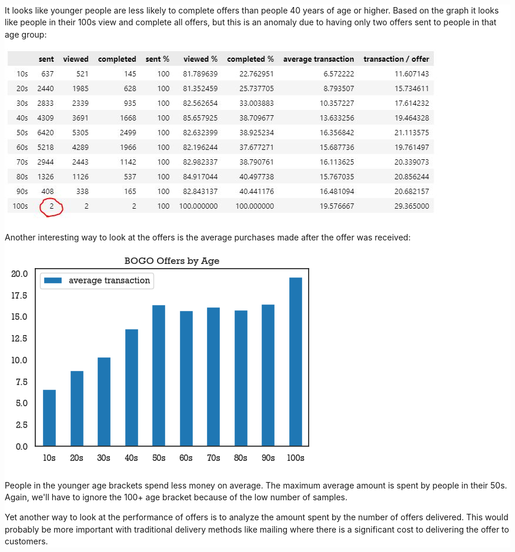 It looks like younger people are less likely to complete offers than people 40 years of age or higher. Based on the graph it looks like people in their 100s view and complete all offers, but this is an anomaly due to having only two offers sent to people in that age group:

![bogo_by_age_numbers](images/bogo_by_age_numbers.jpg)

Another interesting way to look at the offers is the average purchases made after the offer was received:

![bogo_by_age_avg_transaction](images/bogo_by_age_avg_transaction.png)

People in the younger age brackets spend less money on average. The maximum average amount is spent by people in their 50s. Again, we'll have to ignore the 100+ age bracket because of the low number of samples.

Yet another way to look at the performance of offers is to analyze the amount spent by the number of offers delivered. This would probably be more important with traditional delivery methods like mailing where there is a significant cost to delivering the offer to customers.
